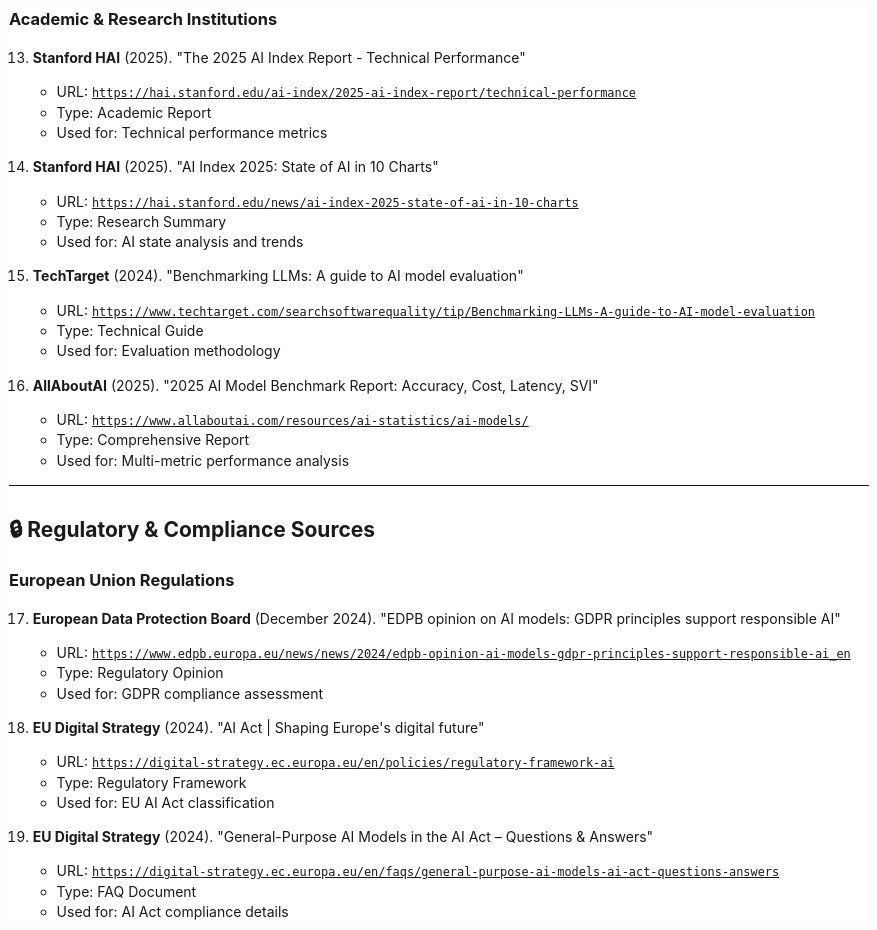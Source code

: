 ### Academic & Research Institutions

13. **Stanford HAI** (2025). "The 2025 AI Index Report - Technical Performance"  
    - URL: [`https://hai.stanford.edu/ai-index/2025-ai-index-report/technical-performance`](https://hai.stanford.edu/ai-index/2025-ai-index-report/technical-performance)
    - Type: Academic Report
    - Used for: Technical performance metrics

14. **Stanford HAI** (2025). "AI Index 2025: State of AI in 10 Charts"  
    - URL: [`https://hai.stanford.edu/news/ai-index-2025-state-of-ai-in-10-charts`](https://hai.stanford.edu/news/ai-index-2025-state-of-ai-in-10-charts)
    - Type: Research Summary
    - Used for: AI state analysis and trends

15. **TechTarget** (2024). "Benchmarking LLMs: A guide to AI model evaluation"  
    - URL: [`https://www.techtarget.com/searchsoftwarequality/tip/Benchmarking-LLMs-A-guide-to-AI-model-evaluation`](https://www.techtarget.com/searchsoftwarequality/tip/Benchmarking-LLMs-A-guide-to-AI-model-evaluation)
    - Type: Technical Guide
    - Used for: Evaluation methodology

16. **AllAboutAI** (2025). "2025 AI Model Benchmark Report: Accuracy, Cost, Latency, SVI"  
    - URL: [`https://www.allaboutai.com/resources/ai-statistics/ai-models/`](https://www.allaboutai.com/resources/ai-statistics/ai-models/)
    - Type: Comprehensive Report
    - Used for: Multi-metric performance analysis

---

## 🔒 Regulatory & Compliance Sources

### European Union Regulations

17. **European Data Protection Board** (December 2024). "EDPB opinion on AI models: GDPR principles support responsible AI"  
    - URL: [`https://www.edpb.europa.eu/news/news/2024/edpb-opinion-ai-models-gdpr-principles-support-responsible-ai_en`](https://www.edpb.europa.eu/news/news/2024/edpb-opinion-ai-models-gdpr-principles-support-responsible-ai_en)
    - Type: Regulatory Opinion
    - Used for: GDPR compliance assessment

18. **EU Digital Strategy** (2024). "AI Act | Shaping Europe's digital future"  
    - URL: [`https://digital-strategy.ec.europa.eu/en/policies/regulatory-framework-ai`](https://digital-strategy.ec.europa.eu/en/policies/regulatory-framework-ai)
    - Type: Regulatory Framework
    - Used for: EU AI Act classification

19. **EU Digital Strategy** (2024). "General-Purpose AI Models in the AI Act – Questions & Answers"  
    - URL: [`https://digital-strategy.ec.europa.eu/en/faqs/general-purpose-ai-models-ai-act-questions-answers`](https://digital-strategy.ec.europa.eu/en/faqs/general-purpose-ai-models-ai-act-questions-answers)
    - Type: FAQ Document
    - Used for: AI Act compliance details
